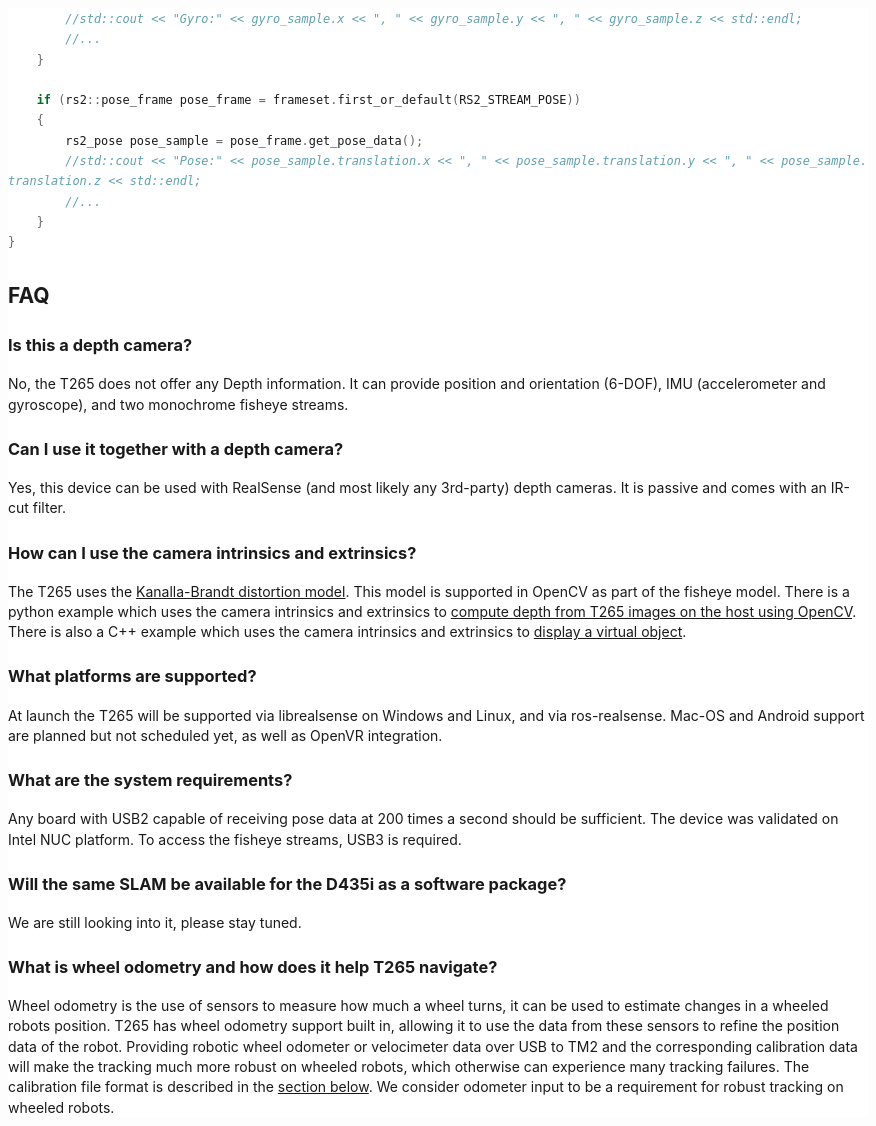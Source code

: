 ```cpp
        //std::cout << "Gyro:" << gyro_sample.x << ", " << gyro_sample.y << ", " << gyro_sample.z << std::endl;
        //...
    }

    if (rs2::pose_frame pose_frame = frameset.first_or_default(RS2_STREAM_POSE))
    {
        rs2_pose pose_sample = pose_frame.get_pose_data();
        //std::cout << "Pose:" << pose_sample.translation.x << ", " << pose_sample.translation.y << ", " << pose_sample.translation.z << std::endl;
        //...
    }
}
```

## FAQ

### Is this a depth camera?
No, the T265 does not offer any Depth information. It can provide position and orientation (6-DOF), IMU (accelerometer and gyroscope), and two monochrome fisheye streams.

### Can I use it together with a depth camera?
Yes, this device can be used with RealSense (and most likely any 3rd-party) depth cameras. It is passive and comes with an IR-cut filter.

### How can I use the camera intrinsics and extrinsics?

The T265 uses the [Kanalla-Brandt distortion model](http://www.ee.oulu.fi/research/mvmp/mvg/files/pdf/pdf_697.pdf). This model is supported in OpenCV as part of the fisheye model. There is a python example which uses the camera intrinsics and extrinsics to [compute depth from T265 images on the host using OpenCV](../wrappers/python/examples/t265_stereo.py). There is also a C++ example which uses the camera intrinsics and extrinsics to [display a virtual object](../examples/ar-basic).

### What platforms are supported?
At launch the T265 will be supported via librealsense on Windows and Linux, and via ros-realsense. Mac-OS and Android support are planned but not scheduled yet, as well as OpenVR integration.

### What are the system requirements?
Any board with USB2 capable of receiving pose data at 200 times a second should be sufficient. The device was validated on Intel NUC platform. To access the fisheye streams, USB3 is required.

### Will the same SLAM be available for the D435i as a software package?
We are still looking into it, please stay tuned.

### What is wheel odometry and how does it help T265 navigate?

Wheel odometry is the use of sensors to measure how much a wheel turns, it can be used to estimate changes in a wheeled robots position. T265 has wheel odometry support built in, allowing it to use the data from these sensors to refine the position data of the robot. Providing robotic wheel odometer or velocimeter data over USB to TM2 and the corresponding calibration data will make the tracking much more robust on wheeled robots, which otherwise can experience many tracking failures. The calibration file format is described in the [section below](#wheel-odometry-calibration-file-format). We consider odometer input to be a requirement for robust tracking on wheeled robots.

